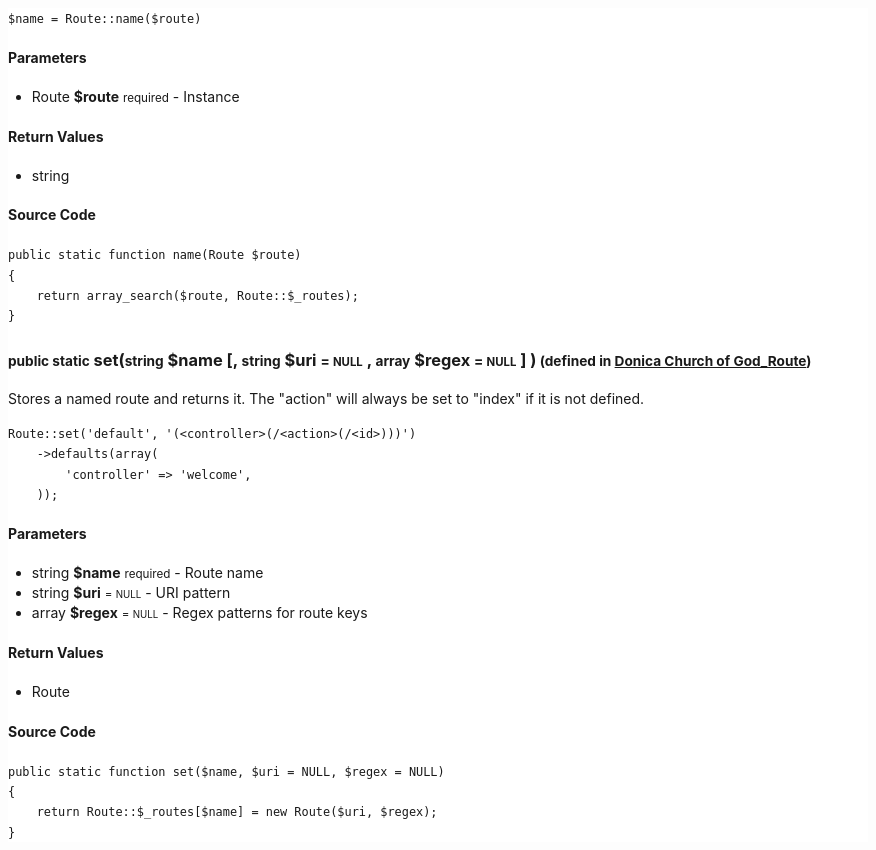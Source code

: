 <pre><code>$name = Route::name($route)
</code></pre>
</div>
<h4>Parameters</h4>
<ul>
<li>
 <span class="blue">Route </span><strong> $route</strong> <small>required</small> - Instance</li>
</ul>
<h4>Return Values</h4>
<ul class='return'>
<li>
<span class='blue'>string</span>  
</li></ul>
<div class="method-source">
<h4>Source Code</h4>
<pre>
<code class="language-php">public static function name(Route $route)
{
	return array_search($route, Route::$_routes);
}</code>
</pre>
</div>
</div>

<div class='method'>
<h3 id="set"><small>public static</small>  set(<small>string</small> <span class="param" title="Route name">$name</span> [, <small>string</small> <span class="param" title="URI pattern">$uri</span> <small>= <small>NULL</small></small> , <small>array</small> <span class="param" title="Regex patterns for route keys">$regex</span> <small>= <small>NULL</small></small> ] )<small> (defined in <a href='/documentation/api/Donica Church of God_Route'>Donica Church of God_Route</a>)</small></h3>
<div class='description'><p>Stores a named route and returns it. The "action" will always be set to
"index" if it is not defined.</p>

<pre><code>Route::set('default', '(&lt;controller&gt;(/&lt;action&gt;(/&lt;id&gt;)))')
    -&gt;defaults(array(
        'controller' =&gt; 'welcome',
    ));
</code></pre>
</div>
<h4>Parameters</h4>
<ul>
<li>
 <span class="blue">string </span><strong> $name</strong> <small>required</small> - Route name</li>
<li>
 <span class="blue">string </span><strong> $uri</strong> <small> = <small>NULL</small></small> - URI pattern</li>
<li>
 <span class="blue">array </span><strong> $regex</strong> <small> = <small>NULL</small></small> - Regex patterns for route keys</li>
</ul>
<h4>Return Values</h4>
<ul class='return'>
<li>
<span class='blue'>Route</span>  
</li></ul>
<div class="method-source">
<h4>Source Code</h4>
<pre>
<code class="language-php">public static function set($name, $uri = NULL, $regex = NULL)
{
	return Route::$_routes[$name] = new Route($uri, $regex);
}</code>
</pre>
</div>